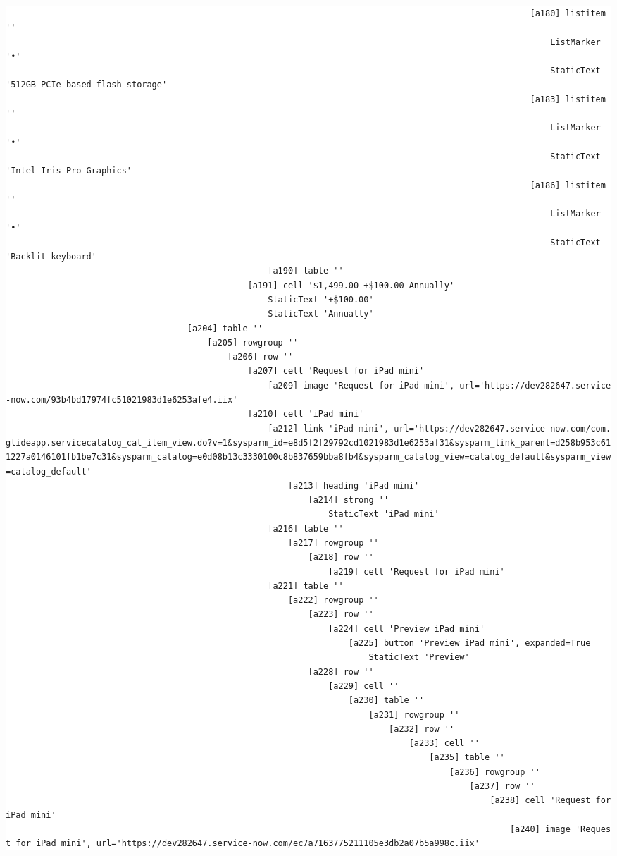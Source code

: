 ```
																										[a180] listitem ''
																											ListMarker '•'
																											StaticText '512GB PCIe-based flash storage'
																										[a183] listitem ''
																											ListMarker '•'
																											StaticText 'Intel Iris Pro Graphics'
																										[a186] listitem ''
																											ListMarker '•'
																											StaticText 'Backlit keyboard'
													[a190] table ''
												[a191] cell '$1,499.00 +$100.00 Annually'
													StaticText '+$100.00'
													StaticText 'Annually'
									[a204] table ''
										[a205] rowgroup ''
											[a206] row ''
												[a207] cell 'Request for iPad mini'
													[a209] image 'Request for iPad mini', url='https://dev282647.service-now.com/93b4bd17974fc51021983d1e6253afe4.iix'
												[a210] cell 'iPad mini'
													[a212] link 'iPad mini', url='https://dev282647.service-now.com/com.glideapp.servicecatalog_cat_item_view.do?v=1&sysparm_id=e8d5f2f29792cd1021983d1e6253af31&sysparm_link_parent=d258b953c611227a0146101fb1be7c31&sysparm_catalog=e0d08b13c3330100c8b837659bba8fb4&sysparm_catalog_view=catalog_default&sysparm_view=catalog_default'
														[a213] heading 'iPad mini'
															[a214] strong ''
																StaticText 'iPad mini'
													[a216] table ''
														[a217] rowgroup ''
															[a218] row ''
																[a219] cell 'Request for iPad mini'
													[a221] table ''
														[a222] rowgroup ''
															[a223] row ''
																[a224] cell 'Preview iPad mini'
																	[a225] button 'Preview iPad mini', expanded=True
																		StaticText 'Preview'
															[a228] row ''
																[a229] cell ''
																	[a230] table ''
																		[a231] rowgroup ''
																			[a232] row ''
																				[a233] cell ''
																					[a235] table ''
																						[a236] rowgroup ''
																							[a237] row ''
																								[a238] cell 'Request for iPad mini'
																									[a240] image 'Request for iPad mini', url='https://dev282647.service-now.com/ec7a7163775211105e3db2a07b5a998c.iix'
```